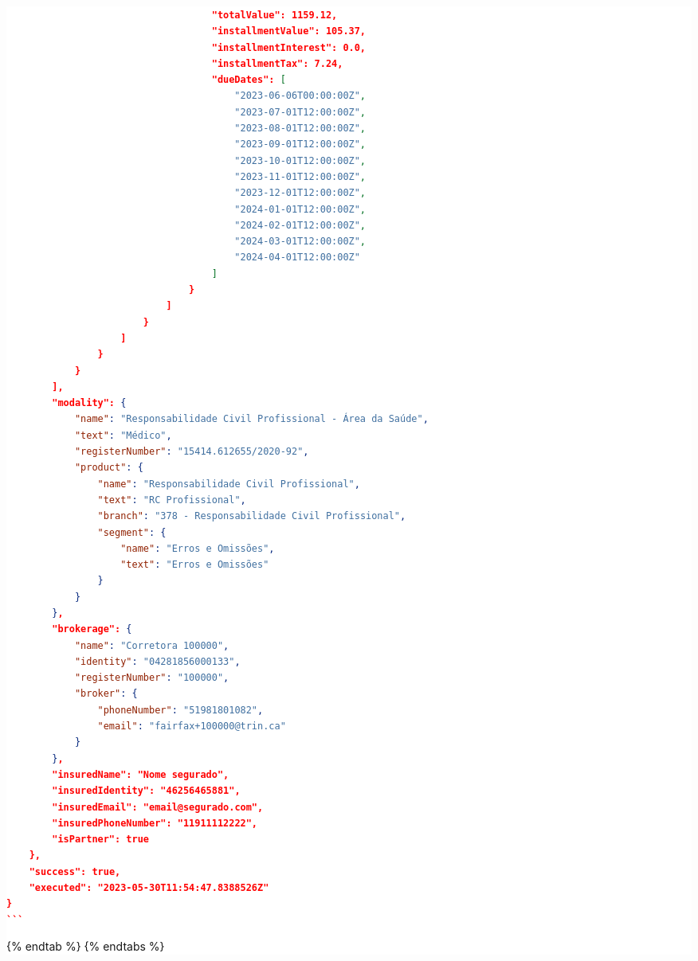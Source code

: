 ````json
                                    "totalValue": 1159.12,
                                    "installmentValue": 105.37,
                                    "installmentInterest": 0.0,
                                    "installmentTax": 7.24,
                                    "dueDates": [
                                        "2023-06-06T00:00:00Z",
                                        "2023-07-01T12:00:00Z",
                                        "2023-08-01T12:00:00Z",
                                        "2023-09-01T12:00:00Z",
                                        "2023-10-01T12:00:00Z",
                                        "2023-11-01T12:00:00Z",
                                        "2023-12-01T12:00:00Z",
                                        "2024-01-01T12:00:00Z",
                                        "2024-02-01T12:00:00Z",
                                        "2024-03-01T12:00:00Z",
                                        "2024-04-01T12:00:00Z"
                                    ]
                                }
                            ]
                        }
                    ]
                }
            }
        ],
        "modality": {
            "name": "Responsabilidade Civil Profissional - Área da Saúde",
            "text": "Médico",
            "registerNumber": "15414.612655/2020-92",
            "product": {
                "name": "Responsabilidade Civil Profissional",
                "text": "RC Profissional",
                "branch": "378 - Responsabilidade Civil Profissional",
                "segment": {
                    "name": "Erros e Omissões",
                    "text": "Erros e Omissões"
                }
            }
        },
        "brokerage": {
            "name": "Corretora 100000",
            "identity": "04281856000133",
            "registerNumber": "100000",
            "broker": {
                "phoneNumber": "51981801082",
                "email": "fairfax+100000@trin.ca"
            }
        },
        "insuredName": "Nome segurado",
        "insuredIdentity": "46256465881",
        "insuredEmail": "email@segurado.com",
        "insuredPhoneNumber": "11911112222",
        "isPartner": true
    },
    "success": true,
    "executed": "2023-05-30T11:54:47.8388526Z"
}
```
````
{% endtab %}
{% endtabs %}
